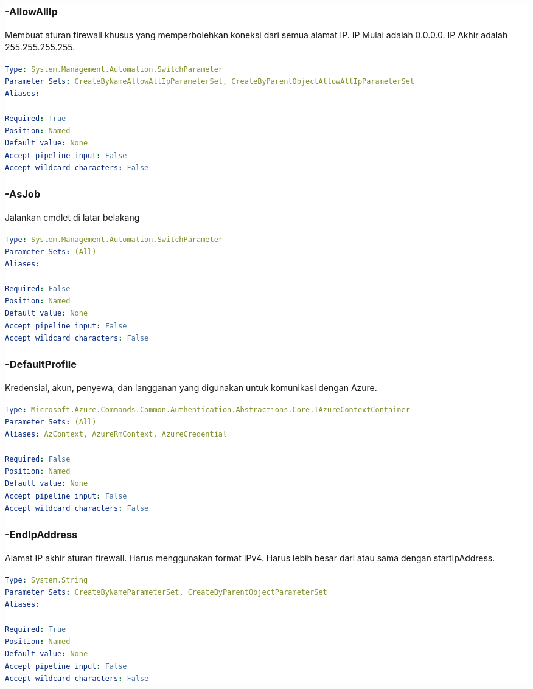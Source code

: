 ### -AllowAllIp
Membuat aturan firewall khusus yang memperbolehkan koneksi dari semua alamat IP. IP Mulai adalah 0.0.0.0. IP Akhir adalah 255.255.255.255.

```yaml
Type: System.Management.Automation.SwitchParameter
Parameter Sets: CreateByNameAllowAllIpParameterSet, CreateByParentObjectAllowAllIpParameterSet
Aliases:

Required: True
Position: Named
Default value: None
Accept pipeline input: False
Accept wildcard characters: False
```

### -AsJob
Jalankan cmdlet di latar belakang

```yaml
Type: System.Management.Automation.SwitchParameter
Parameter Sets: (All)
Aliases:

Required: False
Position: Named
Default value: None
Accept pipeline input: False
Accept wildcard characters: False
```

### -DefaultProfile
Kredensial, akun, penyewa, dan langganan yang digunakan untuk komunikasi dengan Azure.

```yaml
Type: Microsoft.Azure.Commands.Common.Authentication.Abstractions.Core.IAzureContextContainer
Parameter Sets: (All)
Aliases: AzContext, AzureRmContext, AzureCredential

Required: False
Position: Named
Default value: None
Accept pipeline input: False
Accept wildcard characters: False
```

### -EndIpAddress
Alamat IP akhir aturan firewall.
Harus menggunakan format IPv4.
Harus lebih besar dari atau sama dengan startIpAddress.

```yaml
Type: System.String
Parameter Sets: CreateByNameParameterSet, CreateByParentObjectParameterSet
Aliases:

Required: True
Position: Named
Default value: None
Accept pipeline input: False
Accept wildcard characters: False
```
